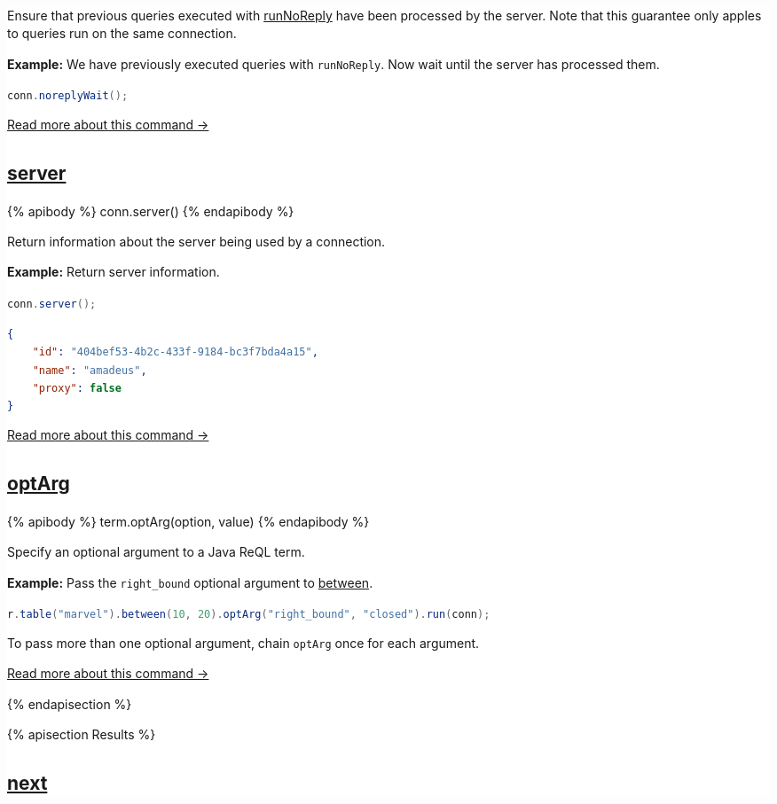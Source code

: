 Ensure that previous queries executed with [runNoReply](/api/java/run_noreply) have been processed by the server. Note that this guarantee only apples to queries run on the same connection.

__Example:__ We have previously executed queries with `runNoReply`. Now wait until the server has processed them.

```java
conn.noreplyWait();
```

[Read more about this command &rarr;](noreply_wait/)

## [server](server/) ##

{% apibody %}
conn.server()
{% endapibody %}

Return information about the server being used by a connection.

__Example:__ Return server information.

```java
conn.server();
```

```json
{
    "id": "404bef53-4b2c-433f-9184-bc3f7bda4a15",
    "name": "amadeus",
    "proxy": false
}
```

[Read more about this command &rarr;](server/)

## [optArg](optarg/) ##

{% apibody %}
term.optArg(option, value)
{% endapibody %}

Specify an optional argument to a Java ReQL term.

__Example:__ Pass the `right_bound` optional argument to [between](/api/java/between/).

```java
r.table("marvel").between(10, 20).optArg("right_bound", "closed").run(conn);
```

To pass more than one optional argument, chain `optArg` once for each argument.

[Read more about this command &rarr;](optarg/)

{% endapisection %}

{% apisection Results %}

## [next](next/) ##
